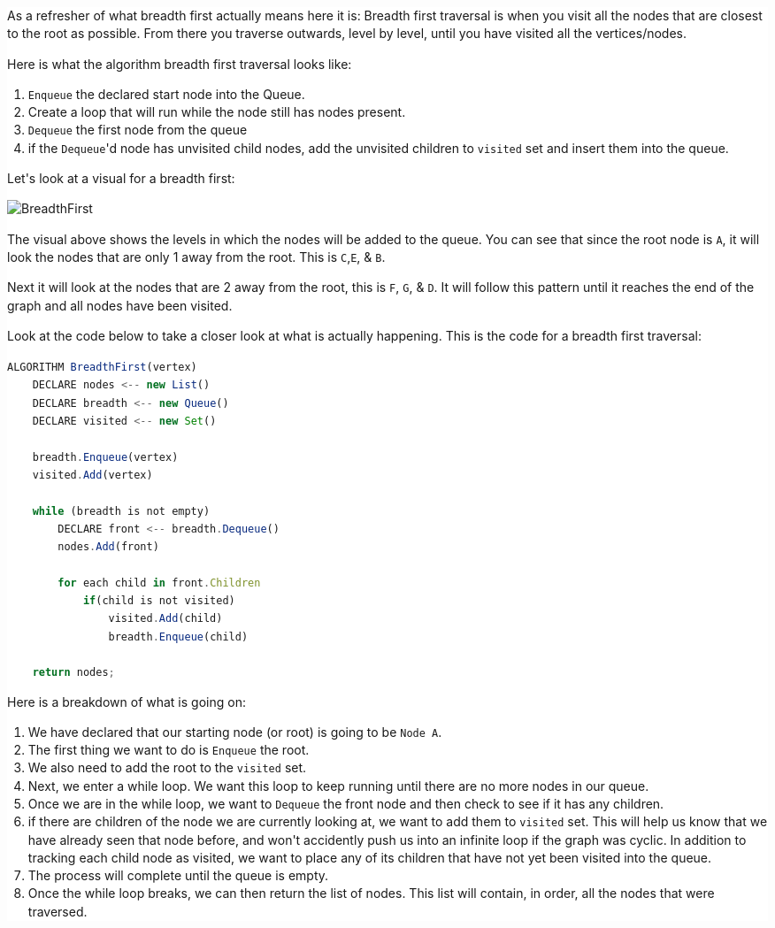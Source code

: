 As a refresher of what breadth first actually means here it is:
Breadth first traversal is when you visit all the nodes that are closest to the root as possible. From there you traverse
outwards, level by level, until you have visited all the vertices/nodes.

Here is what the algorithm breadth first traversal looks like:

1. `Enqueue` the declared start node into the Queue.
1. Create a loop that will run while the node still has nodes present.
1. `Dequeue` the first node from the queue
1. if the `Dequeue`'d node has unvisited child nodes, add the unvisited children to `visited` set and insert them into the queue.

Let's look at a visual for a breadth first:

![BreadthFirst](assets/BreadthFirst.PNG)

The visual above shows the levels in which the nodes will be added to the queue. You can see that since the root node is `A`, it will look the nodes that are only 1 away from the root. This is
 `C`,`E`, & `B`.

Next it will look at the nodes that are 2 away from the root, this is `F`, `G`, & `D`. It will follow this pattern until it reaches the end of the graph and all nodes have been visited.

Look at the code below to take a closer look at what is actually happening.
This is the code for a breadth first traversal:

```javascript
ALGORITHM BreadthFirst(vertex)
    DECLARE nodes <-- new List()
    DECLARE breadth <-- new Queue()
    DECLARE visited <-- new Set()

    breadth.Enqueue(vertex)
    visited.Add(vertex)

    while (breadth is not empty)
        DECLARE front <-- breadth.Dequeue()
        nodes.Add(front)

        for each child in front.Children
            if(child is not visited)
                visited.Add(child)
                breadth.Enqueue(child)

    return nodes;
```

Here is a breakdown of what is going on:

1. We have declared that our starting node (or root) is going to be `Node A`.
1. The first thing we want to do is `Enqueue` the root.
1. We also need to add the root to the `visited` set.
1. Next, we enter a while loop. We want this loop to keep running until there are no more nodes in our queue.
1. Once we are in the while loop, we want to `Dequeue` the front node and then check to see if it has any children.
1. if there are children of the node we are currently looking at, we want to add them to `visited` set. This will help us know that we have already seen that node before, and won't accidently push us into an infinite loop if the graph was cyclic. In addition to tracking each child node as visited, we want to place any of its children that have not yet been visited
into the queue.
1. The process will complete until the queue is empty.
1. Once the while loop breaks, we can then return the list of nodes. This list
will contain, in order, all the nodes that were traversed.
